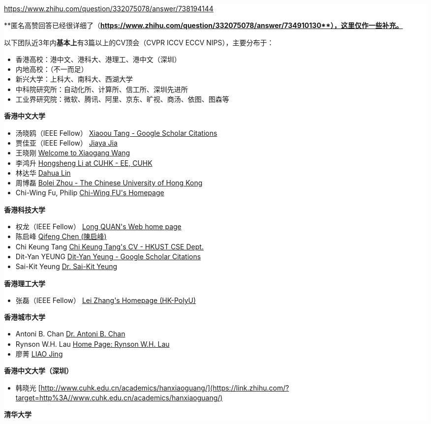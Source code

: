 https://www.zhihu.com/question/332075078/answer/738194144

**匿名高赞回答已经很详细了（**https://www.zhihu.com/question/332075078/answer/734910130**），这里仅作一些补充。**

以下团队近3年内**基本上**有3篇以上的CV顶会（CVPR ICCV ECCV NIPS），主要分布于：

- 香港高校：港中文、港科大、港理工、港中文（深圳）
- 内地高校：（不一而足）
- 新兴大学：上科大、南科大、西湖大学
- 中科院研究所：自动化所、计算所、信工所、深圳先进所
- 工业界研究院：微软、腾讯、阿里、京东、旷视、商汤、依图、图森等

**香港中文大学**

- 汤晓鸥（IEEE Fellow） [Xiaoou Tang - Google Scholar Citations](https://link.zhihu.com/?target=http%3A//scholar.google.com/citations%3Fuser%3DqpBtpGsAAAAJ%26hl%3Dzh-CN)
- 贾佳亚（IEEE Fellow） [Jiaya Jia](https://link.zhihu.com/?target=http%3A//jiaya.me/)
- 王晓刚 [Welcome to Xiaogang Wang](https://link.zhihu.com/?target=http%3A//www.ee.cuhk.edu.hk/~xgwang/)
- 李鸿升 [Hongsheng Li at CUHK - EE, CUHK](https://link.zhihu.com/?target=http%3A//www.ee.cuhk.edu.hk/~hsli/)
- 林达华 [Dahua Lin](https://link.zhihu.com/?target=http%3A//dahua.me/)
- 周博磊 [Bolei Zhou - The Chinese University of Hong Kong](https://link.zhihu.com/?target=http%3A//bzhou.ie.cuhk.edu.hk/)
- Chi-Wing Fu, Philip [Chi-Wing FU's Homepage](https://link.zhihu.com/?target=https%3A//www.cse.cuhk.edu.hk/~cwfu/)

**香港科技大学**

- 权龙（IEEE Fellow） [Long QUAN's Web home page](https://link.zhihu.com/?target=https%3A//www.cse.ust.hk/~quan/)
- 陈启峰 [Qifeng Chen (陳启峰)](https://link.zhihu.com/?target=https%3A//cqf.io/)
- Chi Keung Tang [Chi Keung Tang's CV - HKUST CSE Dept.](https://link.zhihu.com/?target=http%3A//www.cse.ust.hk/~cktang/)
- Dit-Yan YEUNG [Dit-Yan Yeung - Google Scholar Citations](https://link.zhihu.com/?target=http%3A//scholar.google.com/citations%3Fuser%3DnEsOOx8AAAAJ%26hl%3Dzh-CN)
- Sai-Kit Yeung [Dr. Sai-Kit Yeung](https://link.zhihu.com/?target=http%3A//www.saikit.org/)

**香港理工大学**

- 张磊（IEEE Fellow） [Lei Zhang's Homepage (HK-PolyU)](https://link.zhihu.com/?target=https%3A//www4.comp.polyu.edu.hk/~cslzhang/)

**香港城市大学**

- Antoni B. Chan [Dr. Antoni B. Chan](https://link.zhihu.com/?target=http%3A//www.cs.cityu.edu.hk/~abchan/)
- Rynson W.H. Lau [Home Page: Rynson W.H. Lau](https://link.zhihu.com/?target=http%3A//www.cs.cityu.edu.hk/~rynson/)
- 廖菁 [LIAO Jing](https://link.zhihu.com/?target=https%3A//liaojing.github.io/html/index.html)

**香港中文大学（深圳）**

- 韩晓光 [http://www.cuhk.edu.cn/academics/hanxiaoguang/](https://link.zhihu.com/?target=http%3A//www.cuhk.edu.cn/academics/hanxiaoguang/)

**清华大学**

